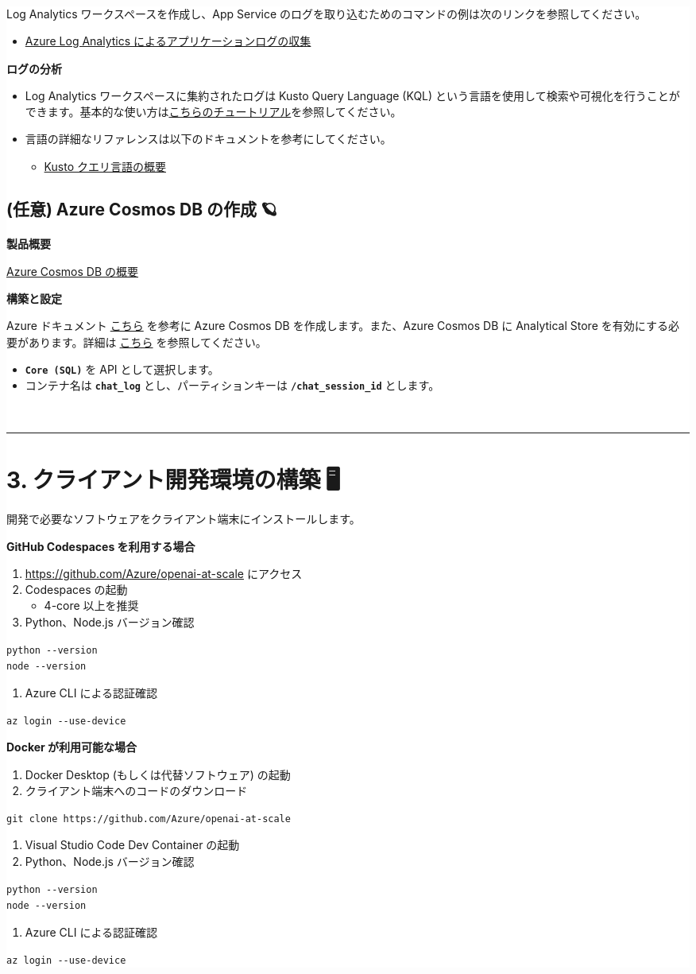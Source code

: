 Log Analytics ワークスペースを作成し、App Service のログを取り込むためのコマンドの例は次のリンクを参照してください。

  - [Azure Log Analytics によるアプリケーションログの収集](#azure-log-analytics-によるアプリケーションログの収集)

**ログの分析**
  - Log Analytics ワークスペースに集約されたログは Kusto Query Language (KQL) という言語を使用して検索や可視化を行うことができます。基本的な使い方は[こちらのチュートリアル](https://learn.microsoft.com/ja-jp/azure/azure-monitor/logs/log-analytics-tutorial)を参照してください。
  
  - 言語の詳細なリファレンスは以下のドキュメントを参考にしてください。
    - [Kusto クエリ言語の概要](https://learn.microsoft.com/ja-jp/azure/data-explorer/kusto/query/)


## (任意) Azure Cosmos DB の作成 🪐	
**製品概要**

[Azure Cosmos DB の概要](https://learn.microsoft.com/ja-jp/azure/cosmos-db/introduction)

**構築と設定**

Azure ドキュメント [こちら](https://docs.microsoft.com/ja-jp/azure/cosmos-db/create-cosmosdb-resources-portal) を参考に Azure Cosmos DB を作成します。また、Azure Cosmos DB に Analytical Store を有効にする必要があります。詳細は [こちら](https://docs.microsoft.com/ja-jp/azure/cosmos-db/analytical-store-introduction) を参照してください。

- **`Core (SQL)`** を API として選択します。
- コンテナ名は **`chat_log`** とし、パーティションキーは **`/chat_session_id`** とします。

<br/>

---
# 3. クライアント開発環境の構築 🖥️
開発で必要なソフトウェアをクライアント端末にインストールします。

**GitHub Codespaces を利用する場合**
1. https://github.com/Azure/openai-at-scale にアクセス
1. Codespaces の起動
   - 4-core 以上を推奨
1. Python、Node.js バージョン確認
```shell
python --version
node --version
```
1. Azure CLI による認証確認
```shell
az login --use-device
```

**Docker が利用可能な場合**
1. Docker Desktop (もしくは代替ソフトウェア) の起動
1. クライアント端末へのコードのダウンロード
```shell
git clone https://github.com/Azure/openai-at-scale
```
1. Visual Studio Code Dev Container の起動
1. Python、Node.js バージョン確認
```shell
python --version
node --version
```
1. Azure CLI による認証確認
```shell
az login --use-device
```
